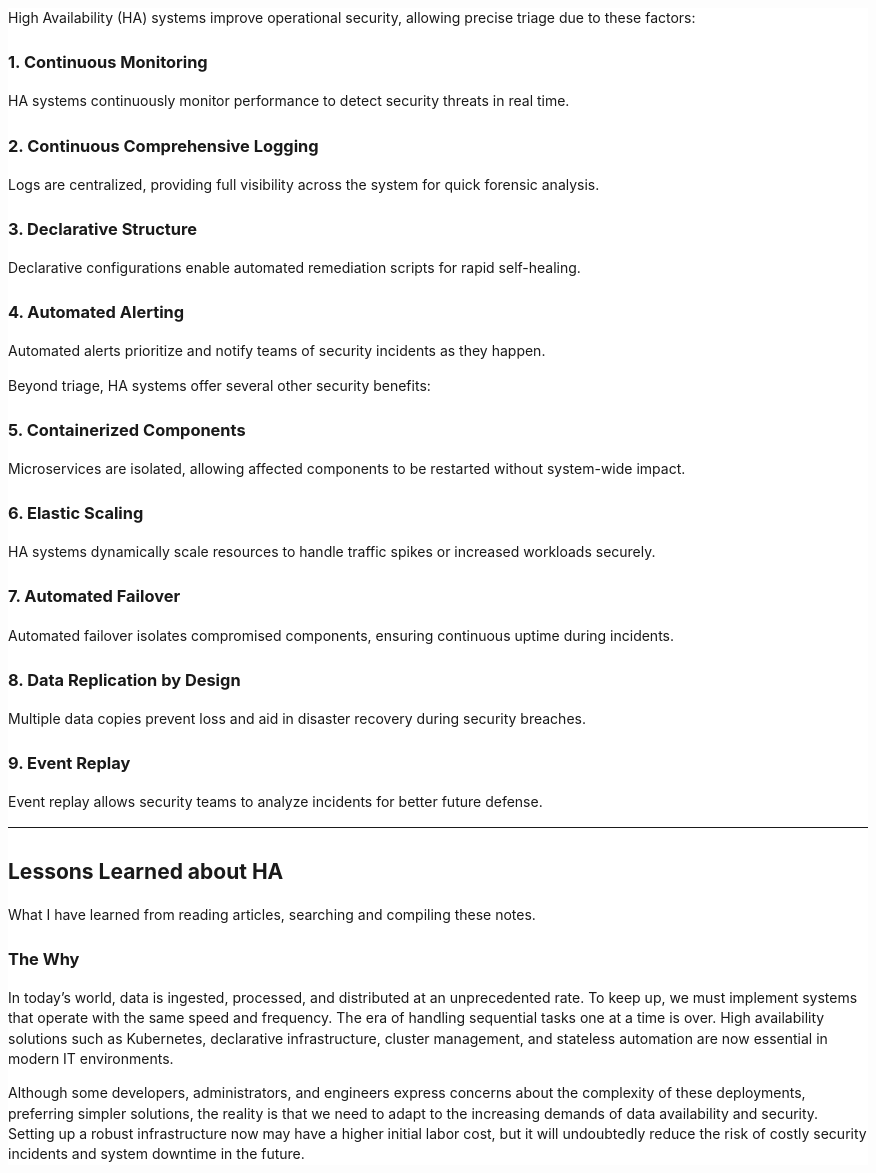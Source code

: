 High Availability (HA) systems improve operational security, allowing precise triage due to these factors:

### 1. Continuous Monitoring
HA systems continuously monitor performance to detect security threats in real time.

### 2. Continuous Comprehensive Logging
Logs are centralized, providing full visibility across the system for quick forensic analysis.

### 3. Declarative Structure 
Declarative configurations enable automated remediation scripts for rapid self-healing.

### 4. Automated Alerting
Automated alerts prioritize and notify teams of security incidents as they happen.

Beyond triage, HA systems offer several other security benefits:

### 5. Containerized Components
Microservices are isolated, allowing affected components to be restarted without system-wide impact.

### 6. Elastic Scaling
HA systems dynamically scale resources to handle traffic spikes or increased workloads securely.

### 7. Automated Failover
Automated failover isolates compromised components, ensuring continuous uptime during incidents.

### 8. Data Replication by Design
Multiple data copies prevent loss and aid in disaster recovery during security breaches.

### 9. Event Replay
Event replay allows security teams to analyze incidents for better future defense.

---

## Lessons Learned about HA
What I have learned from reading articles, searching and compiling these notes.

### The Why
In today’s world, data is ingested, processed, and distributed at an unprecedented rate. To keep up, we must implement systems that operate with the same speed and frequency. The era of handling sequential tasks one at a time is over. High availability solutions such as Kubernetes, declarative infrastructure, cluster management, and stateless automation are now essential in modern IT environments. 

Although some developers, administrators, and engineers express concerns about the complexity of these deployments, preferring simpler solutions, the reality is that we need to adapt to the increasing demands of data availability and security. Setting up a robust infrastructure now may have a higher initial labor cost, but it will undoubtedly reduce the risk of costly security incidents and system downtime in the future.

